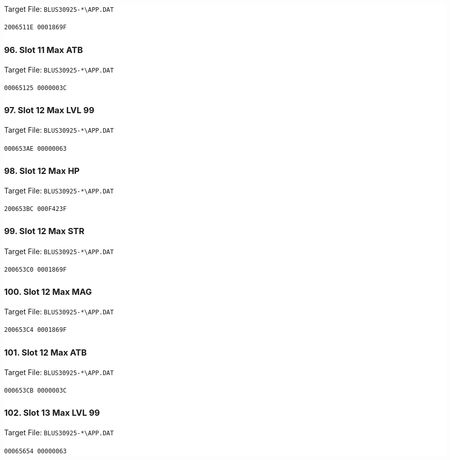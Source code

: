 Target File: `BLUS30925-*\APP.DAT`

```
2006511E 0001869F
```

### 96. Slot 11 Max ATB

Target File: `BLUS30925-*\APP.DAT`

```
00065125 0000003C
```

### 97. Slot 12 Max LVL 99

Target File: `BLUS30925-*\APP.DAT`

```
000653AE 00000063
```

### 98. Slot 12 Max HP

Target File: `BLUS30925-*\APP.DAT`

```
200653BC 000F423F
```

### 99. Slot 12 Max STR

Target File: `BLUS30925-*\APP.DAT`

```
200653C0 0001869F
```

### 100. Slot 12 Max MAG

Target File: `BLUS30925-*\APP.DAT`

```
200653C4 0001869F
```

### 101. Slot 12 Max ATB

Target File: `BLUS30925-*\APP.DAT`

```
000653CB 0000003C
```

### 102. Slot 13 Max LVL 99

Target File: `BLUS30925-*\APP.DAT`

```
00065654 00000063
```
